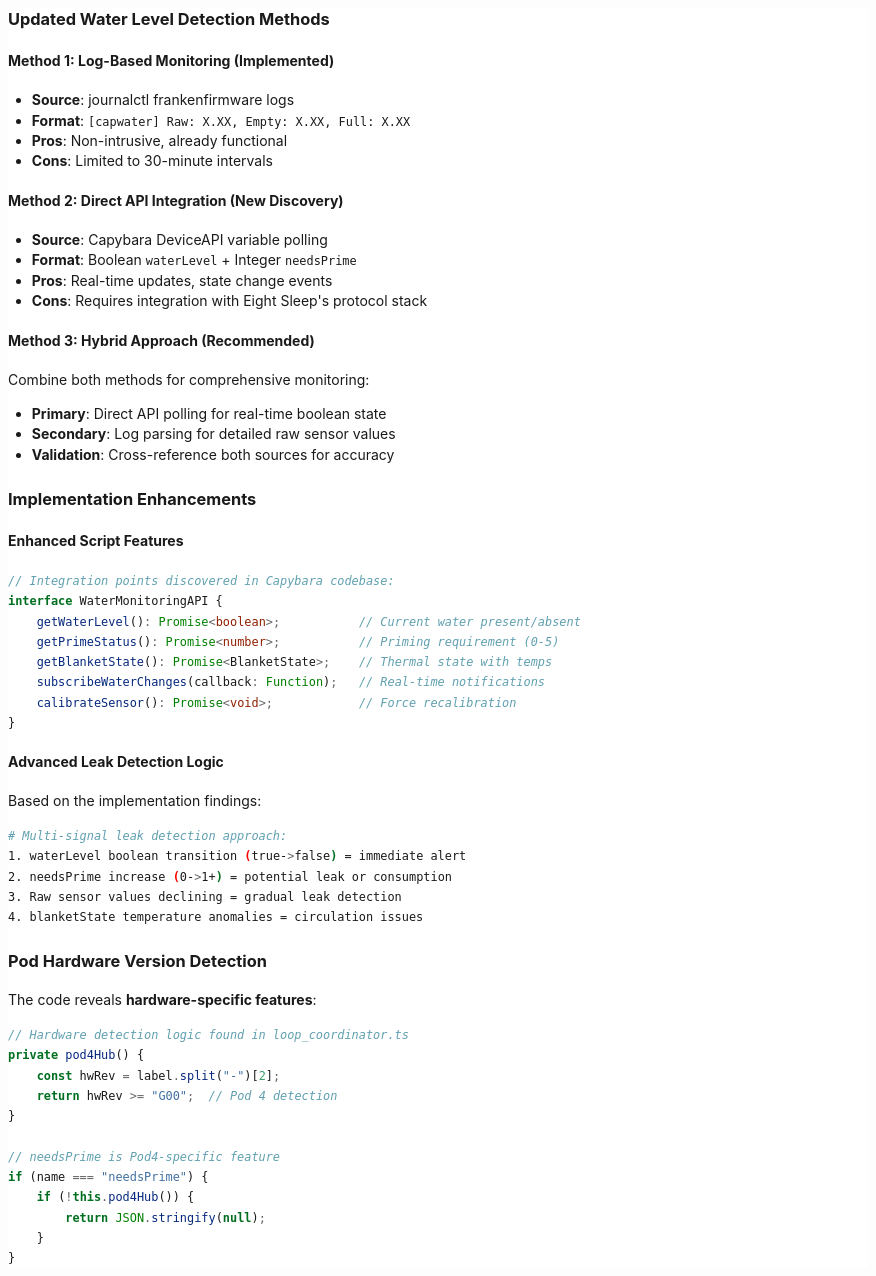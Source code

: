 ### Updated Water Level Detection Methods

#### Method 1: Log-Based Monitoring (Implemented)
- **Source**: journalctl frankenfirmware logs
- **Format**: `[capwater] Raw: X.XX, Empty: X.XX, Full: X.XX`  
- **Pros**: Non-intrusive, already functional
- **Cons**: Limited to 30-minute intervals

#### Method 2: Direct API Integration (New Discovery)
- **Source**: Capybara DeviceAPI variable polling
- **Format**: Boolean `waterLevel` + Integer `needsPrime`
- **Pros**: Real-time updates, state change events
- **Cons**: Requires integration with Eight Sleep's protocol stack

#### Method 3: Hybrid Approach (Recommended)
Combine both methods for comprehensive monitoring:
- **Primary**: Direct API polling for real-time boolean state
- **Secondary**: Log parsing for detailed raw sensor values
- **Validation**: Cross-reference both sources for accuracy

### Implementation Enhancements

#### Enhanced Script Features
```typescript
// Integration points discovered in Capybara codebase:
interface WaterMonitoringAPI {
    getWaterLevel(): Promise<boolean>;           // Current water present/absent
    getPrimeStatus(): Promise<number>;           // Priming requirement (0-5)
    getBlanketState(): Promise<BlanketState>;    // Thermal state with temps
    subscribeWaterChanges(callback: Function);   // Real-time notifications
    calibrateSensor(): Promise<void>;            // Force recalibration
}
```

#### Advanced Leak Detection Logic
Based on the implementation findings:
```bash
# Multi-signal leak detection approach:
1. waterLevel boolean transition (true->false) = immediate alert
2. needsPrime increase (0->1+) = potential leak or consumption  
3. Raw sensor values declining = gradual leak detection
4. blanketState temperature anomalies = circulation issues
```

### Pod Hardware Version Detection

The code reveals **hardware-specific features**:
```typescript
// Hardware detection logic found in loop_coordinator.ts
private pod4Hub() {
    const hwRev = label.split("-")[2];
    return hwRev >= "G00";  // Pod 4 detection
}

// needsPrime is Pod4-specific feature
if (name === "needsPrime") {
    if (!this.pod4Hub()) {
        return JSON.stringify(null);
    }
}
```

